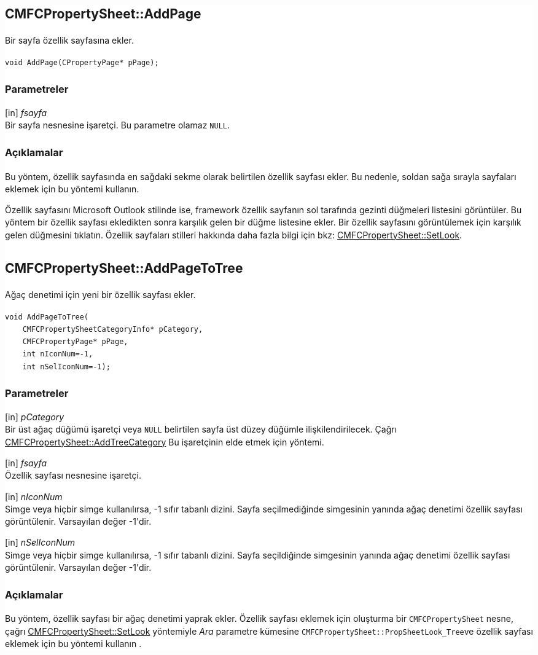 ##  <a name="addpage"></a>  CMFCPropertySheet::AddPage  
 Bir sayfa özellik sayfasına ekler.  
  
```  
void AddPage(CPropertyPage* pPage);
```  
  
### <a name="parameters"></a>Parametreler  
 [in] *fsayfa*  
 Bir sayfa nesnesine işaretçi. Bu parametre olamaz `NULL`.  
  
### <a name="remarks"></a>Açıklamalar  
 Bu yöntem, özellik sayfasında en sağdaki sekme olarak belirtilen özellik sayfası ekler. Bu nedenle, soldan sağa sırayla sayfaları eklemek için bu yöntemi kullanın.  
  
 Özellik sayfasını Microsoft Outlook stilinde ise, framework özellik sayfanın sol tarafında gezinti düğmeleri listesini görüntüler. Bu yöntem bir özellik sayfası ekledikten sonra karşılık gelen bir düğme listesine ekler. Bir özellik sayfasını görüntülemek için karşılık gelen düğmesini tıklatın. Özellik sayfaları stilleri hakkında daha fazla bilgi için bkz: [CMFCPropertySheet::SetLook](#setlook).  
  
##  <a name="addpagetotree"></a>  CMFCPropertySheet::AddPageToTree  
 Ağaç denetimi için yeni bir özellik sayfası ekler.  
  
```  
void AddPageToTree(
    CMFCPropertySheetCategoryInfo* pCategory,  
    CMFCPropertyPage* pPage,  
    int nIconNum=-1,  
    int nSelIconNum=-1);
```  
  
### <a name="parameters"></a>Parametreler  
 [in] *pCategory*  
 Bir üst ağaç düğümü işaretçi veya `NULL` belirtilen sayfa üst düzey düğümle ilişkilendirilecek. Çağrı [CMFCPropertySheet::AddTreeCategory](#addtreecategory) Bu işaretçinin elde etmek için yöntemi.  
  
 [in] *fsayfa*  
 Özellik sayfası nesnesine işaretçi.  
  
 [in] *nIconNum*  
 Simge veya hiçbir simge kullanılırsa, -1 sıfır tabanlı dizini. Sayfa seçilmediğinde simgesinin yanında ağaç denetimi özellik sayfası görüntülenir. Varsayılan değer -1'dir.  
  
 [in] *nSelIconNum*  
 Simge veya hiçbir simge kullanılırsa, -1 sıfır tabanlı dizini. Sayfa seçildiğinde simgesinin yanında ağaç denetimi özellik sayfası görüntülenir. Varsayılan değer -1'dir.  
  
### <a name="remarks"></a>Açıklamalar  
 Bu yöntem, özellik sayfası bir ağaç denetimi yaprak ekler. Özellik sayfası eklemek için oluşturma bir `CMFCPropertySheet` nesne, çağrı [CMFCPropertySheet::SetLook](#setlook) yöntemiyle *Ara* parametre kümesine `CMFCPropertySheet::PropSheetLook_Tree`ve özellik sayfası eklemek için bu yöntemi kullanın .  
  
